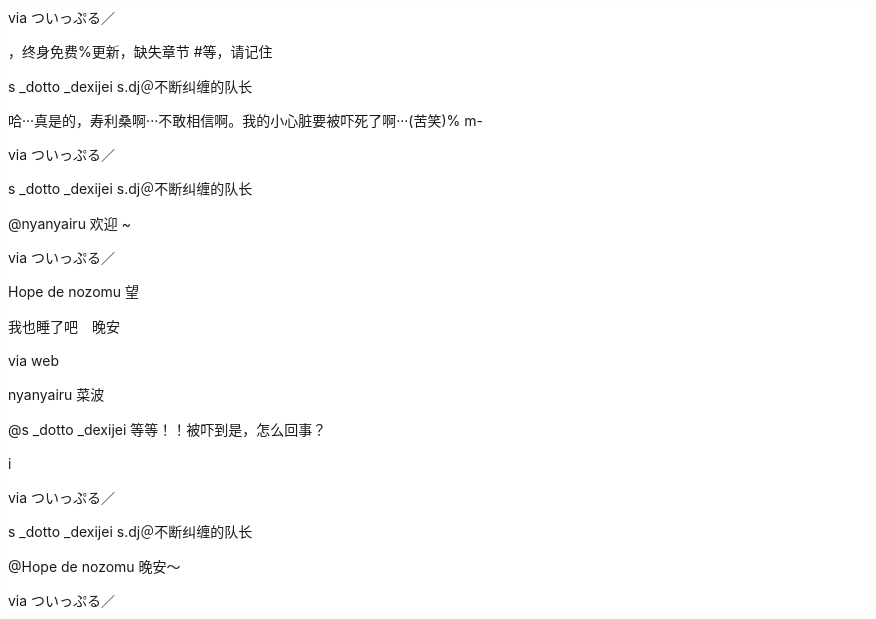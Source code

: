 
via ついっぷる／



 ，终身免费%更新，缺失章节 #等，请记住



s _dotto _dexijei s.dj＠不断纠缠的队长



哈···真是的，寿利桑啊···不敢相信啊。我的小心脏要被吓死了啊···(苦笑)% m-



via ついっぷる／





s _dotto _dexijei s.dj＠不断纠缠的队长



 @nyanyairu 欢迎 ~



via ついっぷる／





Hope de nozomu 望



我也睡了吧　晚安



via web







nyanyairu 菜波



 @s _dotto _dexijei 等等！！被吓到是，怎么回事？

i



via ついっぷる／





s _dotto _dexijei s.dj＠不断纠缠的队长



 @Hope de nozomu 晚安～



via ついっぷる／
